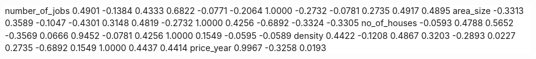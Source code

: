    <td style="text-align:left;"> number_of_jobs </td>
   <td style="text-align:right;"> 0.4901 </td>
   <td style="text-align:right;"> -0.1384 </td>
   <td style="text-align:right;"> 0.4333 </td>
   <td style="text-align:right;"> 0.6822 </td>
   <td style="text-align:right;"> -0.0771 </td>
   <td style="text-align:right;"> -0.2064 </td>
   <td style="text-align:right;"> 1.0000 </td>
   <td style="text-align:right;"> -0.2732 </td>
   <td style="text-align:right;"> -0.0781 </td>
   <td style="text-align:right;"> 0.2735 </td>
   <td style="text-align:right;"> 0.4917 </td>
   <td style="text-align:right;"> 0.4895 </td>
  </tr>
  <tr>
   <td style="text-align:left;"> area_size </td>
   <td style="text-align:right;"> -0.3313 </td>
   <td style="text-align:right;"> 0.3589 </td>
   <td style="text-align:right;"> -0.1047 </td>
   <td style="text-align:right;"> -0.4301 </td>
   <td style="text-align:right;"> 0.3148 </td>
   <td style="text-align:right;"> 0.4819 </td>
   <td style="text-align:right;"> -0.2732 </td>
   <td style="text-align:right;"> 1.0000 </td>
   <td style="text-align:right;"> 0.4256 </td>
   <td style="text-align:right;"> -0.6892 </td>
   <td style="text-align:right;"> -0.3324 </td>
   <td style="text-align:right;"> -0.3305 </td>
  </tr>
  <tr>
   <td style="text-align:left;"> no_of_houses </td>
   <td style="text-align:right;"> -0.0593 </td>
   <td style="text-align:right;"> 0.4788 </td>
   <td style="text-align:right;"> 0.5652 </td>
   <td style="text-align:right;"> -0.3569 </td>
   <td style="text-align:right;"> 0.0666 </td>
   <td style="text-align:right;"> 0.9452 </td>
   <td style="text-align:right;"> -0.0781 </td>
   <td style="text-align:right;"> 0.4256 </td>
   <td style="text-align:right;"> 1.0000 </td>
   <td style="text-align:right;"> 0.1549 </td>
   <td style="text-align:right;"> -0.0595 </td>
   <td style="text-align:right;"> -0.0589 </td>
  </tr>
  <tr>
   <td style="text-align:left;"> density </td>
   <td style="text-align:right;"> 0.4422 </td>
   <td style="text-align:right;"> -0.1208 </td>
   <td style="text-align:right;"> 0.4867 </td>
   <td style="text-align:right;"> 0.3203 </td>
   <td style="text-align:right;"> -0.2893 </td>
   <td style="text-align:right;"> 0.0227 </td>
   <td style="text-align:right;"> 0.2735 </td>
   <td style="text-align:right;"> -0.6892 </td>
   <td style="text-align:right;"> 0.1549 </td>
   <td style="text-align:right;"> 1.0000 </td>
   <td style="text-align:right;"> 0.4437 </td>
   <td style="text-align:right;"> 0.4414 </td>
  </tr>
  <tr>
   <td style="text-align:left;"> price_year </td>
   <td style="text-align:right;"> 0.9967 </td>
   <td style="text-align:right;"> -0.3258 </td>
   <td style="text-align:right;"> 0.0193 </td>